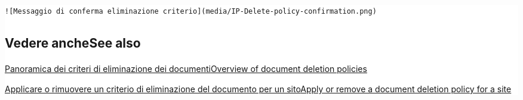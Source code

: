     ![Messaggio di conferma eliminazione criterio](media/IP-Delete-policy-confirmation.png)
  
## <a name="see-also"></a><span data-ttu-id="3f6a3-267">Vedere anche</span><span class="sxs-lookup"><span data-stu-id="3f6a3-267">See also</span></span>

[<span data-ttu-id="3f6a3-268">Panoramica dei criteri di eliminazione dei documenti</span><span class="sxs-lookup"><span data-stu-id="3f6a3-268">Overview of document deletion policies</span></span>](document-deletion-policies.md)

[<span data-ttu-id="3f6a3-269">Applicare o rimuovere un criterio di eliminazione del documento per un sito</span><span class="sxs-lookup"><span data-stu-id="3f6a3-269">Apply or remove a document deletion policy for a site</span></span>](apply-or-remove-a-document-deletion-policy-for-a-site.md)
 

